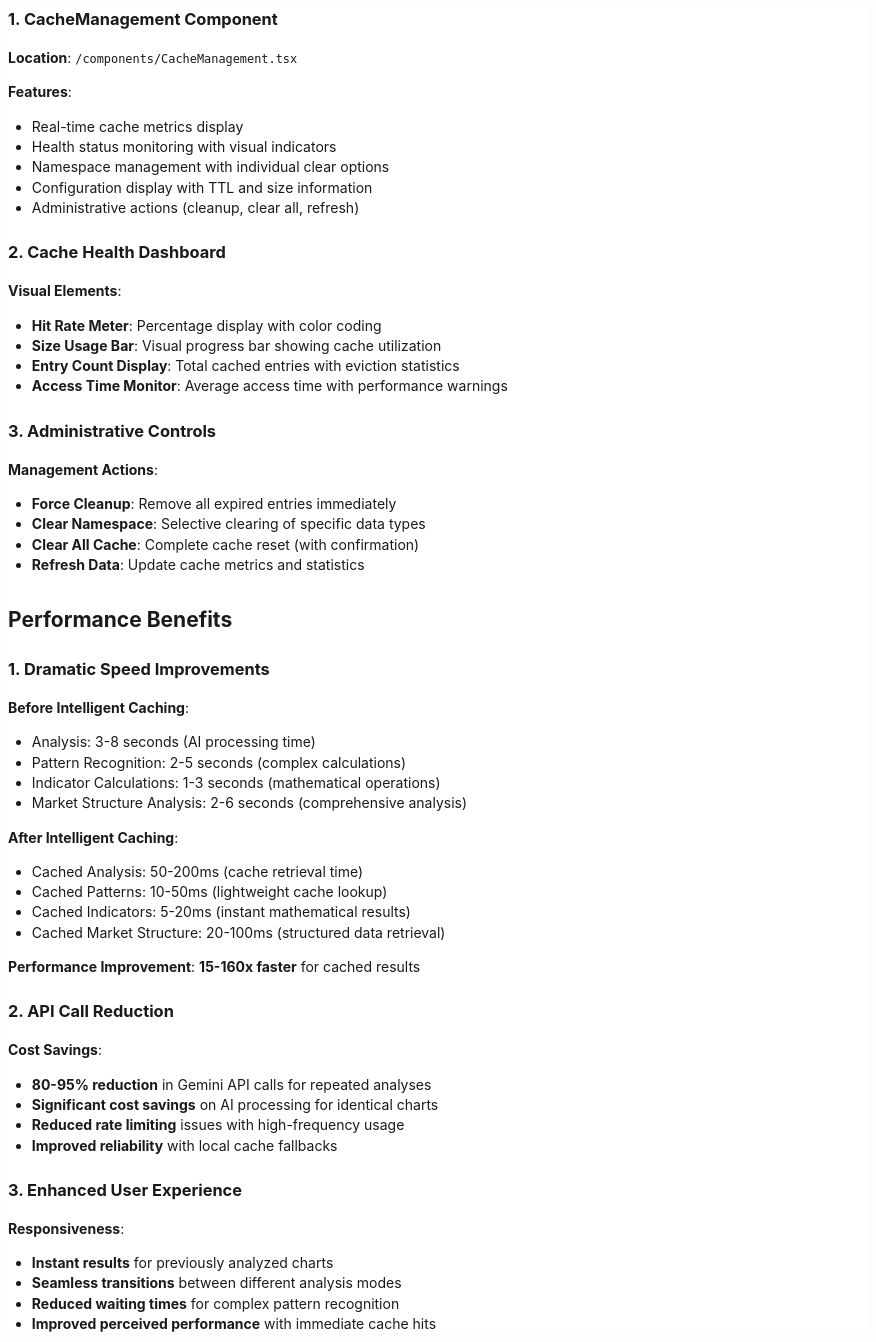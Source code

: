 ### **1. CacheManagement Component**
**Location**: `/components/CacheManagement.tsx`

**Features**:
- Real-time cache metrics display
- Health status monitoring with visual indicators
- Namespace management with individual clear options
- Configuration display with TTL and size information
- Administrative actions (cleanup, clear all, refresh)

### **2. Cache Health Dashboard**
**Visual Elements**:
- **Hit Rate Meter**: Percentage display with color coding
- **Size Usage Bar**: Visual progress bar showing cache utilization
- **Entry Count Display**: Total cached entries with eviction statistics
- **Access Time Monitor**: Average access time with performance warnings

### **3. Administrative Controls**
**Management Actions**:
- **Force Cleanup**: Remove all expired entries immediately
- **Clear Namespace**: Selective clearing of specific data types
- **Clear All Cache**: Complete cache reset (with confirmation)
- **Refresh Data**: Update cache metrics and statistics

## Performance Benefits

### **1. Dramatic Speed Improvements**
**Before Intelligent Caching**:
- Analysis: 3-8 seconds (AI processing time)
- Pattern Recognition: 2-5 seconds (complex calculations)
- Indicator Calculations: 1-3 seconds (mathematical operations)
- Market Structure Analysis: 2-6 seconds (comprehensive analysis)

**After Intelligent Caching**:
- Cached Analysis: 50-200ms (cache retrieval time)
- Cached Patterns: 10-50ms (lightweight cache lookup)
- Cached Indicators: 5-20ms (instant mathematical results)
- Cached Market Structure: 20-100ms (structured data retrieval)

**Performance Improvement**: **15-160x faster** for cached results

### **2. API Call Reduction**
**Cost Savings**:
- **80-95% reduction** in Gemini API calls for repeated analyses
- **Significant cost savings** on AI processing for identical charts
- **Reduced rate limiting** issues with high-frequency usage
- **Improved reliability** with local cache fallbacks

### **3. Enhanced User Experience**
**Responsiveness**:
- **Instant results** for previously analyzed charts
- **Seamless transitions** between different analysis modes
- **Reduced waiting times** for complex pattern recognition
- **Improved perceived performance** with immediate cache hits
